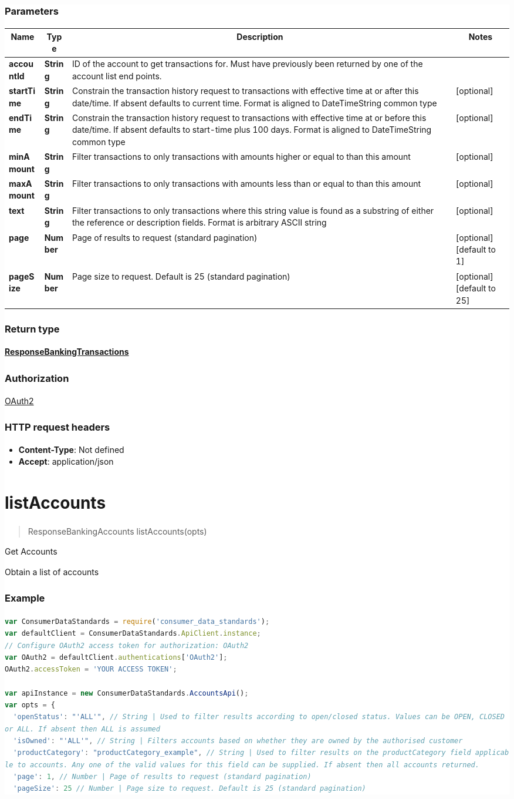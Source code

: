 
### Parameters

Name | Type | Description  | Notes
------------- | ------------- | ------------- | -------------
 **accountId** | **String**| ID of the account to get transactions for.  Must have previously been returned by one of the account list end points. | 
 **startTime** | **String**| Constrain the transaction history request to transactions with effective time at or after this date/time. If absent defaults to current time. Format is aligned to DateTimeString common type | [optional] 
 **endTime** | **String**| Constrain the transaction history request to transactions with effective time at or before this date/time. If absent defaults to start-time plus 100 days. Format is aligned to DateTimeString common type | [optional] 
 **minAmount** | **String**| Filter transactions to only transactions with amounts higher or equal to than this amount | [optional] 
 **maxAmount** | **String**| Filter transactions to only transactions with amounts less than or equal to than this amount | [optional] 
 **text** | **String**| Filter transactions to only transactions where this string value is found as a substring of either the reference or description fields. Format is arbitrary ASCII string | [optional] 
 **page** | **Number**| Page of results to request (standard pagination) | [optional] [default to 1]
 **pageSize** | **Number**| Page size to request. Default is 25 (standard pagination) | [optional] [default to 25]

### Return type

[**ResponseBankingTransactions**](ResponseBankingTransactions.md)

### Authorization

[OAuth2](../README.md#OAuth2)

### HTTP request headers

 - **Content-Type**: Not defined
 - **Accept**: application/json

<a name="listAccounts"></a>
# **listAccounts**
> ResponseBankingAccounts listAccounts(opts)

Get Accounts

Obtain a list of accounts

### Example
```javascript
var ConsumerDataStandards = require('consumer_data_standards');
var defaultClient = ConsumerDataStandards.ApiClient.instance;
// Configure OAuth2 access token for authorization: OAuth2
var OAuth2 = defaultClient.authentications['OAuth2'];
OAuth2.accessToken = 'YOUR ACCESS TOKEN';

var apiInstance = new ConsumerDataStandards.AccountsApi();
var opts = {
  'openStatus': "'ALL'", // String | Used to filter results according to open/closed status. Values can be OPEN, CLOSED or ALL. If absent then ALL is assumed
  'isOwned': "'ALL'", // String | Filters accounts based on whether they are owned by the authorised customer
  'productCategory': "productCategory_example", // String | Used to filter results on the productCategory field applicable to accounts. Any one of the valid values for this field can be supplied. If absent then all accounts returned.
  'page': 1, // Number | Page of results to request (standard pagination)
  'pageSize': 25 // Number | Page size to request. Default is 25 (standard pagination)
```